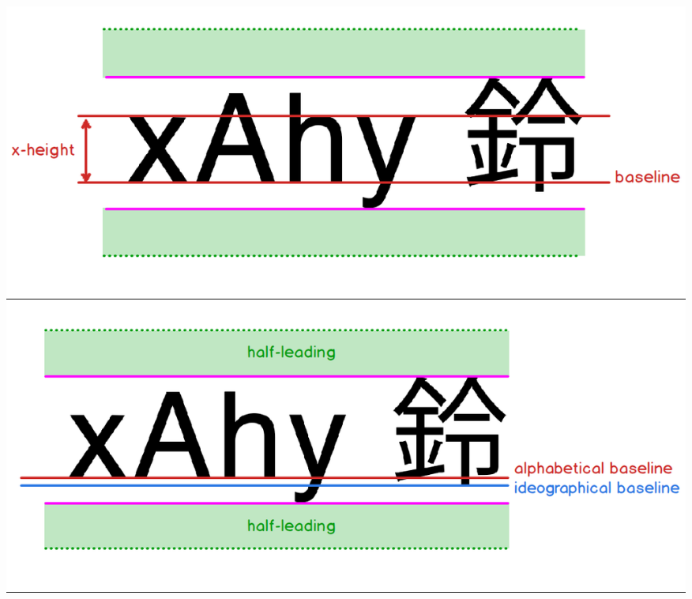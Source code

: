 <img style="width:100%" src="myAdditions/imgs/1/6.png" class="x-nodeco">

---

<img style="width:100%" src="myAdditions/imgs/1/7.png" class="x-nodeco">

----
